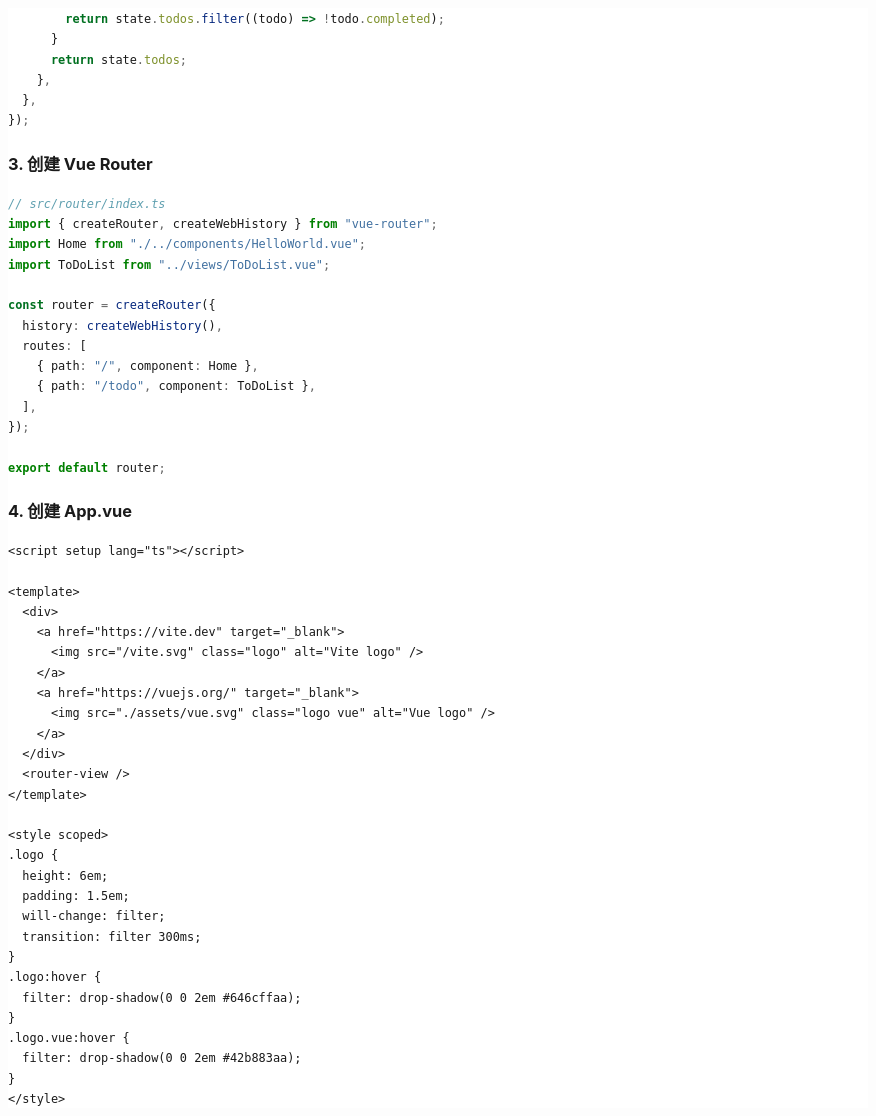 ```typescript
        return state.todos.filter((todo) => !todo.completed);
      }
      return state.todos;
    },
  },
});
```

### 3. 创建 Vue Router

```typescript
// src/router/index.ts
import { createRouter, createWebHistory } from "vue-router";
import Home from "./../components/HelloWorld.vue";
import ToDoList from "../views/ToDoList.vue";

const router = createRouter({
  history: createWebHistory(),
  routes: [
    { path: "/", component: Home },
    { path: "/todo", component: ToDoList },
  ],
});

export default router;
```

### 4. 创建 App.vue

```vue
<script setup lang="ts"></script>

<template>
  <div>
    <a href="https://vite.dev" target="_blank">
      <img src="/vite.svg" class="logo" alt="Vite logo" />
    </a>
    <a href="https://vuejs.org/" target="_blank">
      <img src="./assets/vue.svg" class="logo vue" alt="Vue logo" />
    </a>
  </div>
  <router-view />
</template>

<style scoped>
.logo {
  height: 6em;
  padding: 1.5em;
  will-change: filter;
  transition: filter 300ms;
}
.logo:hover {
  filter: drop-shadow(0 0 2em #646cffaa);
}
.logo.vue:hover {
  filter: drop-shadow(0 0 2em #42b883aa);
}
</style>
```
